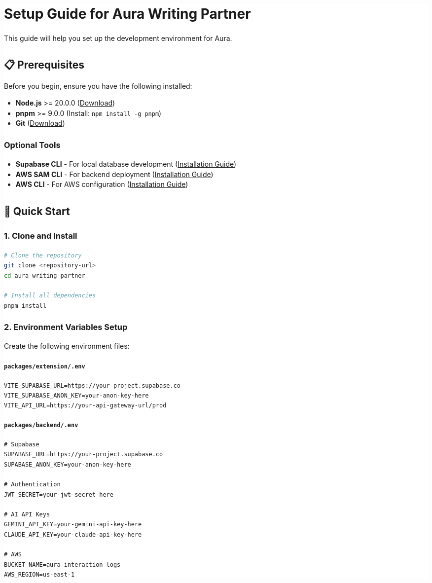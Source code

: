 # Setup Guide for Aura Writing Partner

This guide will help you set up the development environment for Aura.

## 📋 Prerequisites

Before you begin, ensure you have the following installed:

- **Node.js** >= 20.0.0 ([Download](https://nodejs.org/))
- **pnpm** >= 9.0.0 (Install: `npm install -g pnpm`)
- **Git** ([Download](https://git-scm.com/))

### Optional Tools

- **Supabase CLI** - For local database development ([Installation Guide](https://supabase.com/docs/guides/cli))
- **AWS SAM CLI** - For backend deployment ([Installation Guide](https://docs.aws.amazon.com/serverless-application-model/latest/developerguide/install-sam-cli.html))
- **AWS CLI** - For AWS configuration ([Installation Guide](https://aws.amazon.com/cli/))

## 🚀 Quick Start

### 1. Clone and Install

```bash
# Clone the repository
git clone <repository-url>
cd aura-writing-partner

# Install all dependencies
pnpm install
```

### 2. Environment Variables Setup

Create the following environment files:

#### `packages/extension/.env`
```env
VITE_SUPABASE_URL=https://your-project.supabase.co
VITE_SUPABASE_ANON_KEY=your-anon-key-here
VITE_API_URL=https://your-api-gateway-url/prod
```

#### `packages/backend/.env`
```env
# Supabase
SUPABASE_URL=https://your-project.supabase.co
SUPABASE_ANON_KEY=your-anon-key-here

# Authentication
JWT_SECRET=your-jwt-secret-here

# AI API Keys
GEMINI_API_KEY=your-gemini-api-key-here
CLAUDE_API_KEY=your-claude-api-key-here

# AWS
BUCKET_NAME=aura-interaction-logs
AWS_REGION=us-east-1
```
